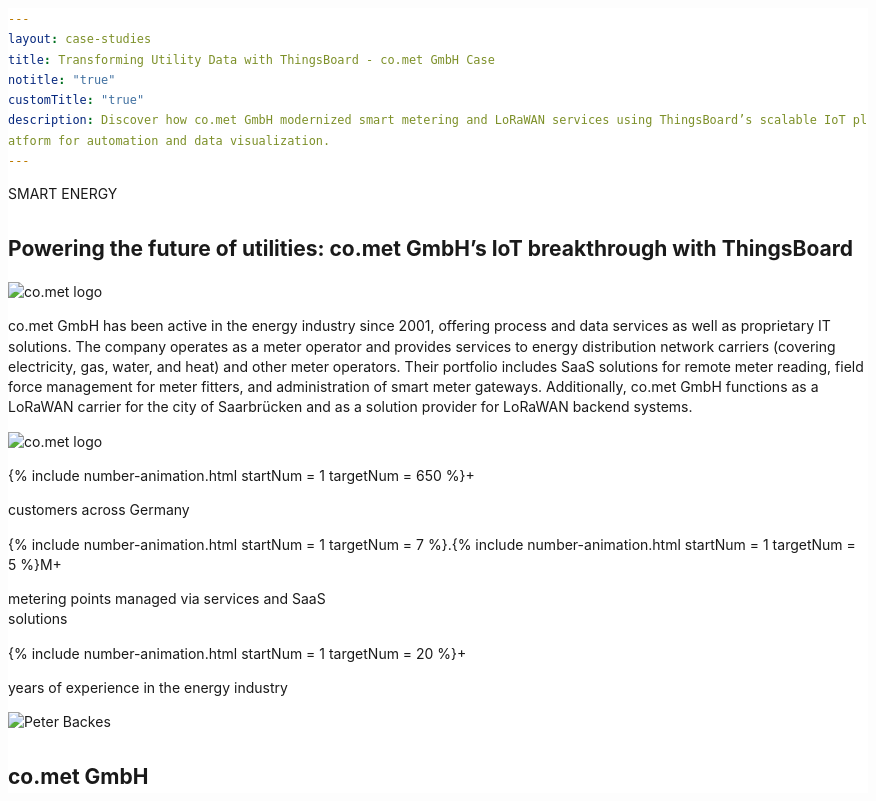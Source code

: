 ```yaml
---
layout: case-studies
title: Transforming Utility Data with ThingsBoard - co.met GmbH Case
notitle: "true"
customTitle: "true"
description: Discover how co.met GmbH modernized smart metering and LoRaWAN services using ThingsBoard’s scalable IoT platform for automation and data visualization.
---
```


<div class="case-study-page-wrapper">
    <section class="case-study-hero">
        <div class="card">
            <div class="text">
                <p class="category">SMART ENERGY</p>
                <h1>Powering the future of utilities: co.met GmbH’s IoT breakthrough with ThingsBoard</h1>
                <div class="image inner" style="background-image: url('https://img.thingsboard.io/case-studies/comet.webp')">
                    <img src="https://img.thingsboard.io/case-studies/comet.svg" title="co.met" alt="co.met logo" width="126" height="56">
                </div>
                <p>co.met GmbH has been active in the energy industry since 2001, offering process and data services as well as proprietary IT solutions. The company operates as a meter operator and provides services to energy distribution network carriers (covering electricity, gas, water, and heat) and other meter operators. Their portfolio includes SaaS solutions for remote meter reading, field force management for meter fitters, and administration of smart meter gateways. Additionally, co.met GmbH functions as a LoRaWAN carrier for the city of Saarbrücken and as a solution provider for LoRaWAN backend systems.</p>
            </div>
            <div class="image large" style="background-image: url('https://img.thingsboard.io/case-studies/comet.webp')">
                <img src="https://img.thingsboard.io/case-studies/comet.svg" title="co.met" alt="co.met logo" width="126" height="56">
            </div>
        </div>
    </section>
    <section class="statistics">
        <div class="block">
            <p>
                {% include number-animation.html startNum = 1 targetNum = 650 %}+
            </p>
            <p>customers across Germany</p>
        </div>
        <div class="block">
            <p>
                {% include number-animation.html startNum = 1 targetNum = 7 %}.{% include number-animation.html startNum = 1 targetNum = 5 %}M+
            </p>
            <p>metering points managed via services and SaaS <br> solutions</p>
        </div>
        <div class="block">
            <p>
                {% include number-animation.html startNum = 1 targetNum = 20 %}+
            </p>
            <p>years of experience in the energy industry</p>
        </div>
    </section>
    <section class="authored-quote">
        <img src="https://img.thingsboard.io/case-studies/peter_backes.webp" title="co.met CEO Peter Backes" alt="Peter Backes" width="987" height="636">
        <div class="text">
            <h2>co.met GmbH</h2>